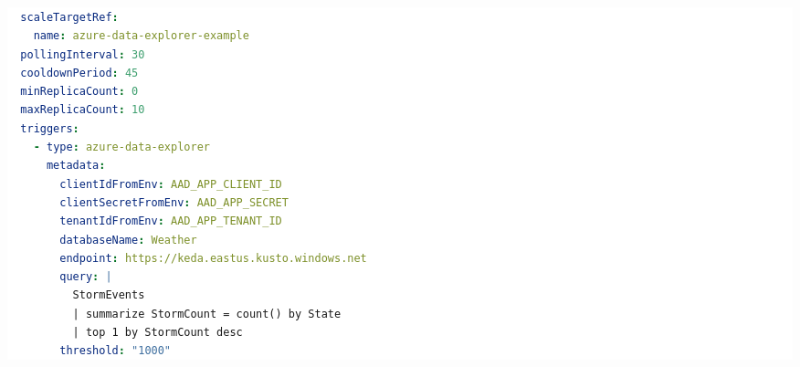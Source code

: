 ```yaml
  scaleTargetRef:
    name: azure-data-explorer-example
  pollingInterval: 30
  cooldownPeriod: 45
  minReplicaCount: 0
  maxReplicaCount: 10
  triggers:
    - type: azure-data-explorer
      metadata:
        clientIdFromEnv: AAD_APP_CLIENT_ID
        clientSecretFromEnv: AAD_APP_SECRET
        tenantIdFromEnv: AAD_APP_TENANT_ID
        databaseName: Weather
        endpoint: https://keda.eastus.kusto.windows.net
        query: |
          StormEvents
          | summarize StormCount = count() by State
          | top 1 by StormCount desc
        threshold: "1000"
```
